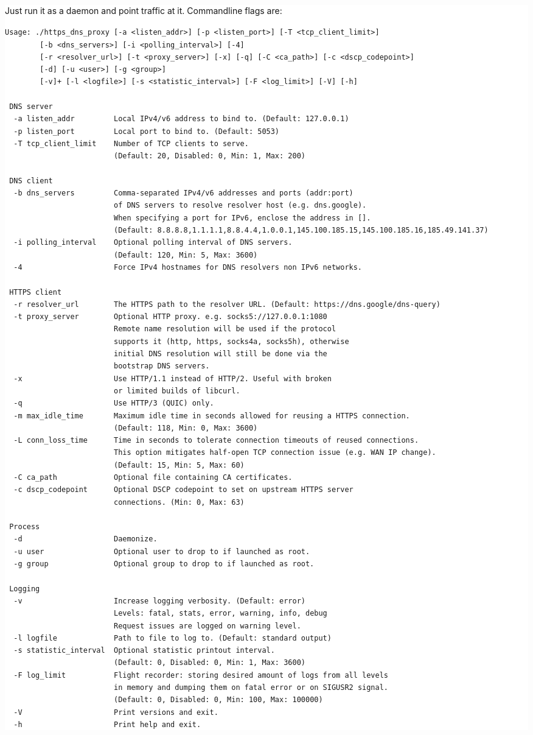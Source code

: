 Just run it as a daemon and point traffic at it. Commandline flags are:

```
Usage: ./https_dns_proxy [-a <listen_addr>] [-p <listen_port>] [-T <tcp_client_limit>]
        [-b <dns_servers>] [-i <polling_interval>] [-4]
        [-r <resolver_url>] [-t <proxy_server>] [-x] [-q] [-C <ca_path>] [-c <dscp_codepoint>]
        [-d] [-u <user>] [-g <group>]
        [-v]+ [-l <logfile>] [-s <statistic_interval>] [-F <log_limit>] [-V] [-h]

 DNS server
  -a listen_addr         Local IPv4/v6 address to bind to. (Default: 127.0.0.1)
  -p listen_port         Local port to bind to. (Default: 5053)
  -T tcp_client_limit    Number of TCP clients to serve.
                         (Default: 20, Disabled: 0, Min: 1, Max: 200)

 DNS client
  -b dns_servers         Comma-separated IPv4/v6 addresses and ports (addr:port)
                         of DNS servers to resolve resolver host (e.g. dns.google).
                         When specifying a port for IPv6, enclose the address in [].
                         (Default: 8.8.8.8,1.1.1.1,8.8.4.4,1.0.0.1,145.100.185.15,145.100.185.16,185.49.141.37)
  -i polling_interval    Optional polling interval of DNS servers.
                         (Default: 120, Min: 5, Max: 3600)
  -4                     Force IPv4 hostnames for DNS resolvers non IPv6 networks.

 HTTPS client
  -r resolver_url        The HTTPS path to the resolver URL. (Default: https://dns.google/dns-query)
  -t proxy_server        Optional HTTP proxy. e.g. socks5://127.0.0.1:1080
                         Remote name resolution will be used if the protocol
                         supports it (http, https, socks4a, socks5h), otherwise
                         initial DNS resolution will still be done via the
                         bootstrap DNS servers.
  -x                     Use HTTP/1.1 instead of HTTP/2. Useful with broken
                         or limited builds of libcurl.
  -q                     Use HTTP/3 (QUIC) only.
  -m max_idle_time       Maximum idle time in seconds allowed for reusing a HTTPS connection.
                         (Default: 118, Min: 0, Max: 3600)
  -L conn_loss_time      Time in seconds to tolerate connection timeouts of reused connections.
                         This option mitigates half-open TCP connection issue (e.g. WAN IP change).
                         (Default: 15, Min: 5, Max: 60)
  -C ca_path             Optional file containing CA certificates.
  -c dscp_codepoint      Optional DSCP codepoint to set on upstream HTTPS server
                         connections. (Min: 0, Max: 63)

 Process
  -d                     Daemonize.
  -u user                Optional user to drop to if launched as root.
  -g group               Optional group to drop to if launched as root.

 Logging
  -v                     Increase logging verbosity. (Default: error)
                         Levels: fatal, stats, error, warning, info, debug
                         Request issues are logged on warning level.
  -l logfile             Path to file to log to. (Default: standard output)
  -s statistic_interval  Optional statistic printout interval.
                         (Default: 0, Disabled: 0, Min: 1, Max: 3600)
  -F log_limit           Flight recorder: storing desired amount of logs from all levels
                         in memory and dumping them on fatal error or on SIGUSR2 signal.
                         (Default: 0, Disabled: 0, Min: 100, Max: 100000)
  -V                     Print versions and exit.
  -h                     Print help and exit.
```


[cloudflare-doh]: https://developers.cloudflare.com/1.1.1.1/dns-over-https/wireformat/
[rfc-8484]: https://tools.ietf.org/html/rfc8484
[google-doh]: https://developers.google.com/speed/public-dns/docs/doh